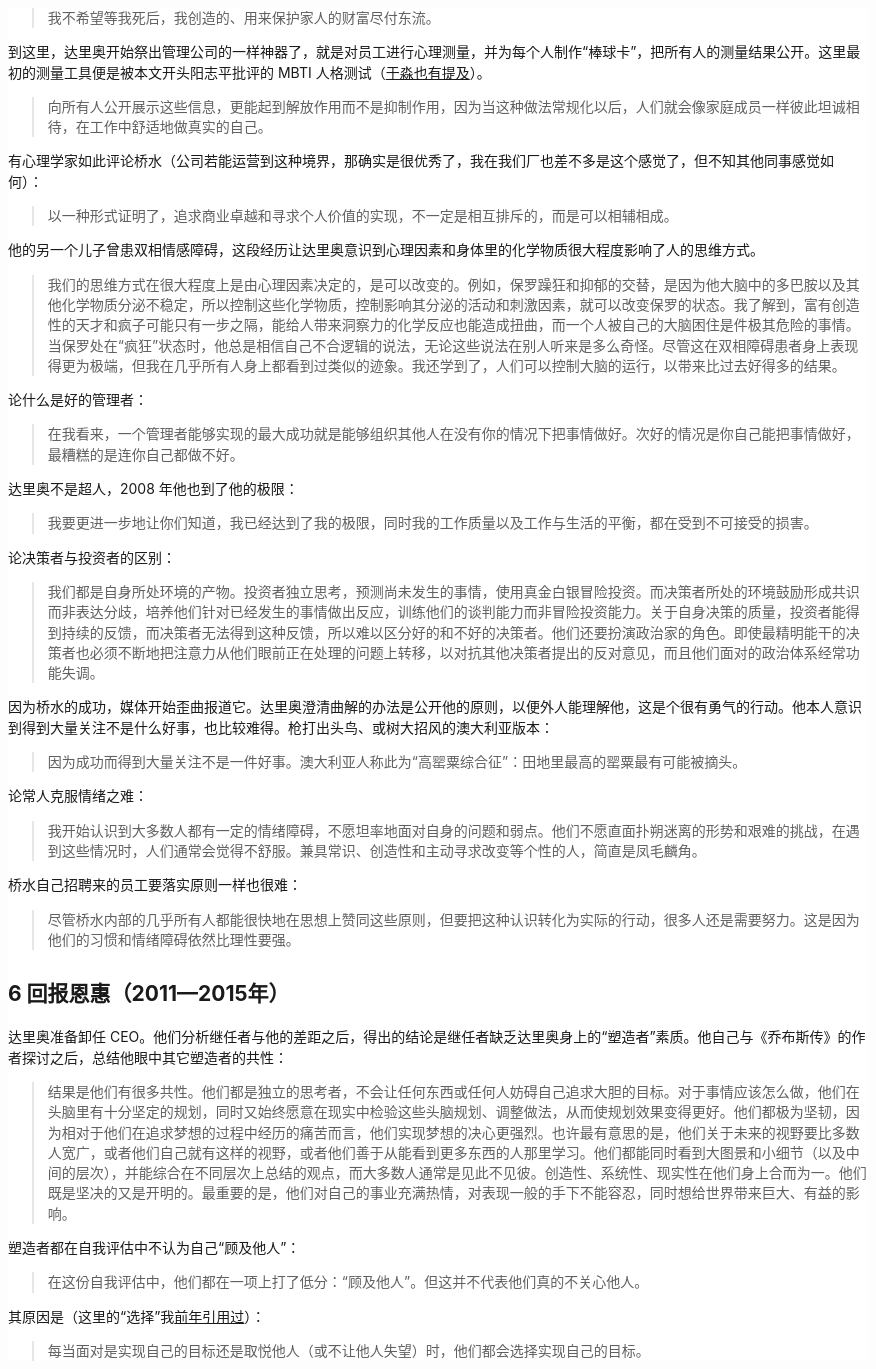 > 我不希望等我死后，我创造的、用来保护家人的财富尽付东流。

到这里，达里奥开始祭出管理公司的一样神器了，就是对员工进行心理测量，并为每个人制作“棒球卡”，把所有人的测量结果公开。这里最初的测量工具便是被本文开头阳志平批评的 MBTI 人格测试（[于淼也有提及](https://yufree.cn/cn/2020/02/12/intj/)）。

> 向所有人公开展示这些信息，更能起到解放作用而不是抑制作用，因为当这种做法常规化以后，人们就会像家庭成员一样彼此坦诚相待，在工作中舒适地做真实的自己。

有心理学家如此评论桥水（公司若能运营到这种境界，那确实是很优秀了，我在我们厂也差不多是这个感觉了，但不知其他同事感觉如何）：

> 以一种形式证明了，追求商业卓越和寻求个人价值的实现，不一定是相互排斥的，而是可以相辅相成。

他的另一个儿子曾患双相情感障碍，这段经历让达里奥意识到心理因素和身体里的化学物质很大程度影响了人的思维方式。

> 我们的思维方式在很大程度上是由心理因素决定的，是可以改变的。例如，保罗躁狂和抑郁的交替，是因为他大脑中的多巴胺以及其他化学物质分泌不稳定，所以控制这些化学物质，控制影响其分泌的活动和刺激因素，就可以改变保罗的状态。我了解到，富有创造性的天才和疯子可能只有一步之隔，能给人带来洞察力的化学反应也能造成扭曲，而一个人被自己的大脑困住是件极其危险的事情。当保罗处在“疯狂”状态时，他总是相信自己不合逻辑的说法，无论这些说法在别人听来是多么奇怪。尽管这在双相障碍患者身上表现得更为极端，但我在几乎所有人身上都看到过类似的迹象。我还学到了，人们可以控制大脑的运行，以带来比过去好得多的结果。

论什么是好的管理者：

> 在我看来，一个管理者能够实现的最大成功就是能够组织其他人在没有你的情况下把事情做好。次好的情况是你自己能把事情做好，最糟糕的是连你自己都做不好。

达里奥不是超人，2008 年他也到了他的极限：

> 我要更进一步地让你们知道，我已经达到了我的极限，同时我的工作质量以及工作与生活的平衡，都在受到不可接受的损害。

论决策者与投资者的区别：

> 我们都是自身所处环境的产物。投资者独立思考，预测尚未发生的事情，使用真金白银冒险投资。而决策者所处的环境鼓励形成共识而非表达分歧，培养他们针对已经发生的事情做出反应，训练他们的谈判能力而非冒险投资能力。关于自身决策的质量，投资者能得到持续的反馈，而决策者无法得到这种反馈，所以难以区分好的和不好的决策者。他们还要扮演政治家的角色。即使最精明能干的决策者也必须不断地把注意力从他们眼前正在处理的问题上转移，以对抗其他决策者提出的反对意见，而且他们面对的政治体系经常功能失调。

因为桥水的成功，媒体开始歪曲报道它。达里奥澄清曲解的办法是公开他的原则，以便外人能理解他，这是个很有勇气的行动。他本人意识到得到大量关注不是什么好事，也比较难得。枪打出头鸟、或树大招风的澳大利亚版本：

> 因为成功而得到大量关注不是一件好事。澳大利亚人称此为“高罂粟综合征”：田地里最高的罂粟最有可能被摘头。

论常人克服情绪之难：

> 我开始认识到大多数人都有一定的情绪障碍，不愿坦率地面对自身的问题和弱点。他们不愿直面扑朔迷离的形势和艰难的挑战，在遇到这些情况时，人们通常会觉得不舒服。兼具常识、创造性和主动寻求改变等个性的人，简直是凤毛麟角。

桥水自己招聘来的员工要落实原则一样也很难：

> 尽管桥水内部的几乎所有人都能很快地在思想上赞同这些原则，但要把这种认识转化为实际的行动，很多人还是需要努力。这是因为他们的习惯和情绪障碍依然比理性要强。

## 6 回报恩惠（2011—2015年）

达里奥准备卸任 CEO。他们分析继任者与他的差距之后，得出的结论是继任者缺乏达里奥身上的“塑造者”素质。他自己与《乔布斯传》的作者探讨之后，总结他眼中其它塑造者的共性：

> 结果是他们有很多共性。他们都是独立的思考者，不会让任何东西或任何人妨碍自己追求大胆的目标。对于事情应该怎么做，他们在头脑里有十分坚定的规划，同时又始终愿意在现实中检验这些头脑规划、调整做法，从而使规划效果变得更好。他们都极为坚韧，因为相对于他们在追求梦想的过程中经历的痛苦而言，他们实现梦想的决心更强烈。也许最有意思的是，他们关于未来的视野要比多数人宽广，或者他们自己就有这样的视野，或者他们善于从能看到更多东西的人那里学习。他们都能同时看到大图景和小细节（以及中间的层次），并能综合在不同层次上总结的观点，而大多数人通常是见此不见彼。创造性、系统性、现实性在他们身上合而为一。他们既是坚决的又是开明的。最重要的是，他们对自己的事业充满热情，对表现一般的手下不能容忍，同时想给世界带来巨大、有益的影响。

塑造者都在自我评估中不认为自己“顾及他人”：

> 在这份自我评估中，他们都在一项上打了低分：“顾及他人”。但这并不代表他们真的不关心他人。

其原因是（这里的“选择”我[前年引用过](/cn/2018/07/two-choices/)）：

> 每当面对是实现自己的目标还是取悦他人（或不让他人失望）时，他们都会选择实现自己的目标。
